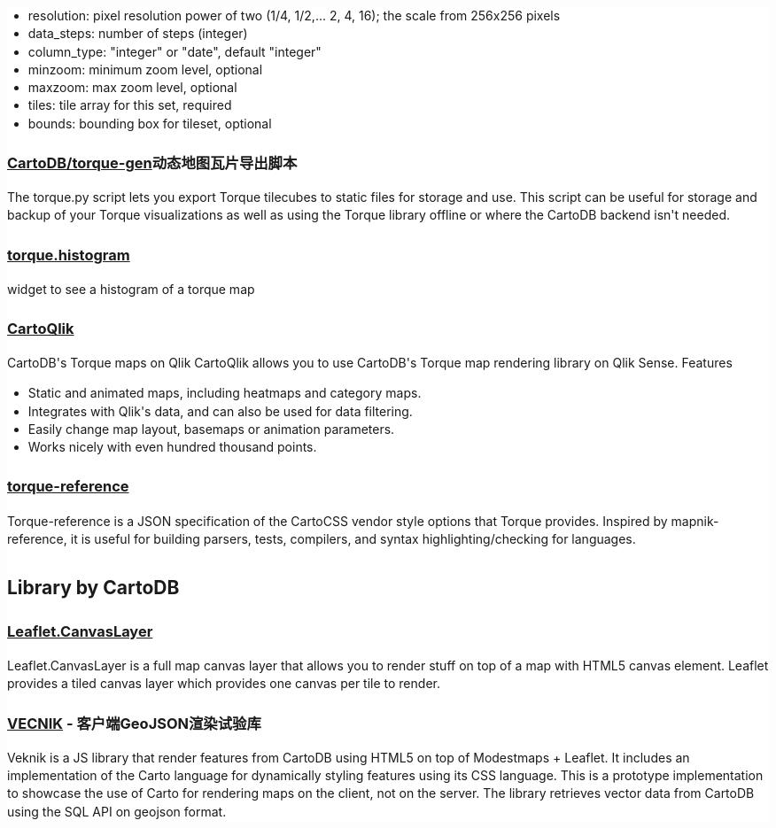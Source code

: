 - resolution: pixel resolution power of two (1/4, 1/2,... 2, 4, 16); the scale from 256x256 pixels
- data_steps: number of steps (integer)
- column_type: "integer" or "date", default "integer"
- minzoom: minimum zoom level, optional
- maxzoom: max zoom level, optional
- tiles: tile array for this set, required
- bounds: bounding box for tileset, optional


### [CartoDB/torque-gen](https://github.com/CartoDB/torque-gen)动态地图瓦片导出脚本
The torque.py script lets you export Torque tilecubes to static files for storage and use. This script can be useful for storage and backup of your Torque visualizations as well as using the Torque library offline or where the CartoDB backend isn't needed.

### [torque.histogram](https://github.com/CartoDB/torque.histogram)
widget to see a histogram of a torque map

### [CartoQlik](https://github.com/CartoDB/CartoDB-for-Qlik)
CartoDB's Torque maps on Qlik
CartoQlik allows you to use CartoDB's Torque map rendering library on Qlik Sense.
Features
- Static and animated maps, including heatmaps and category maps.
- Integrates with Qlik's data, and can also be used for data filtering.
- Easily change map layout, basemaps or animation parameters.
- Works nicely with even hundred thousand points.

### [torque-reference](https://github.com/CartoDB/torque-reference)
Torque-reference is a JSON specification of the CartoCSS vendor style options that Torque provides. Inspired by mapnik-reference, it is useful for building parsers, tests, compilers, and syntax highlighting/checking for languages.

## Library by CartoDB

### [Leaflet.CanvasLayer](https://github.com/CartoDB/Leaflet.CanvasLayer)
Leaflet.CanvasLayer is a full map canvas layer that allows you to render stuff on top of a map with HTML5 canvas element. Leaflet provides a tiled canvas layer which provides one canvas per tile to render.

### [VECNIK](https://github.com/CartoDB/VECNIK) - 客户端GeoJSON渲染试验库
Veknik is a JS library that render features from CartoDB using HTML5 on top of Modestmaps + Leaflet. It includes an implementation of the Carto language for dynamically styling features using its CSS language.
This is a prototype implementation to showcase the use of Carto for rendering maps on the client, not on the server. The library retrieves vector data from CartoDB using the SQL API on geojson format.
